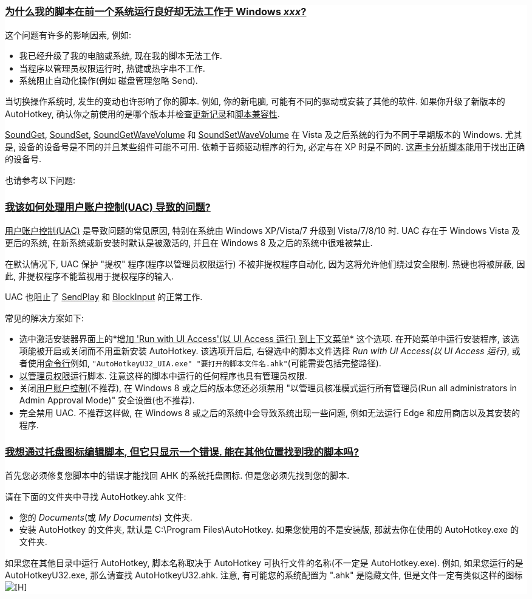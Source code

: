 ### [为什么我的脚本在前一个系统运行良好却无法工作于 Windows *xxx*?](https://wyagd001.github.io/zh-cn/docs/FAQ.htm#vista)

这个问题有许多的影响因素, 例如:

- 我已经升级了我的电脑或系统, 现在我的脚本无法工作.
- 当程序以管理员权限运行时, 热键或热字串不工作.
- 系统阻止自动化操作(例如 磁盘管理忽略 Send).

当切换操作系统时, 发生的变动也许影响了你的脚本. 例如, 你的新电脑, 可能有不同的驱动或安装了其他的软件. 如果你升级了新版本的 AutoHotkey, 确认你之前使用的是哪个版本并检查[更新记录](https://wyagd001.github.io/zh-cn/docs/AHKL_ChangeLog.htm)和[脚本兼容性](https://wyagd001.github.io/zh-cn/docs/Compat.htm).

[SoundGet](https://wyagd001.github.io/zh-cn/docs/commands/SoundGet.htm), [SoundSet](https://wyagd001.github.io/zh-cn/docs/commands/SoundSet.htm), [SoundGetWaveVolume](https://wyagd001.github.io/zh-cn/docs/commands/SoundGetWaveVolume.htm) 和 [SoundSetWaveVolume](https://wyagd001.github.io/zh-cn/docs/commands/SoundSetWaveVolume.htm) 在 Vista 及之后系统的行为不同于早期版本的 Windows. 尤其是, 设备的设备号是不同的并且某些组件可能不可用. 依赖于音频驱动程序的行为, 必定与在 XP 时是不同的. 这[声卡分析脚本](https://wyagd001.github.io/zh-cn/docs/commands/SoundSet.htm#Ex)能用于找出正确的设备号.

也请参考以下问题:

### [我该如何处理用户账户控制(UAC) 导致的问题?](https://wyagd001.github.io/zh-cn/docs/FAQ.htm#uac)

[用户账户控制(UAC)](https://en.wikipedia.org/wiki/User_Account_Control) 是导致问题的常见原因, 特别在系统由 Windows XP/Vista/7 升级到 Vista/7/8/10 时. UAC 存在于 Windows Vista 及更后的系统, 在新系统或新安装时默认是被激活的, 并且在 Windows 8 及之后的系统中很难被禁止.

在默认情况下, UAC 保护 "提权" 程序(程序以管理员权限运行) 不被非提权程序自动化, 因为这将允许他们绕过安全限制. 热键也将被屏蔽, 因此, 非提权程序不能监视用于提权程序的输入.

UAC 也阻止了 [SendPlay](https://wyagd001.github.io/zh-cn/docs/commands/Send.htm#SendPlayDetail) 和 [BlockInput](https://wyagd001.github.io/zh-cn/docs/commands/BlockInput.htm) 的正常工作.

常见的解决方案如下:

- 选中激活安装器界面上的*[增加 'Run with UI Access'(以 UI Access 运行) 到上下文菜单](https://wyagd001.github.io/zh-cn/docs/Program.htm#Installer_uiAccess)* 这个选项. 在开始菜单中运行安装程序, 该选项能被开启或关闭而不用重新安装 AutoHotkey. 该选项开启后, 右键选中的脚本文件选择 *Run with UI Access(以 UI Access 运行)*, 或者使用[命令行](https://wyagd001.github.io/zh-cn/docs/Scripts.htm#cmd)例如, `"AutoHotkeyU32_UIA.exe" "要打开的脚本文件名.ahk"`(可能需要包括完整路径).
- [以管理员权限](https://wyagd001.github.io/zh-cn/docs/Variables.htm#IsAdmin)运行脚本. 注意这样的脚本中运行的任何程序也具有管理员权限.
- 关闭[用户账户控制](http://windows.microsoft.com/en-US/windows7/What-is-User-Account-Control)(不推荐), 在 Windows 8 或之后的版本您还必须禁用 "以管理员核准模式运行所有管理员(Run all administrators in Admin Approval Mode)" 安全设置(也不推荐).
- 完全禁用 UAC. 不推荐这样做, 在 Windows 8 或之后的系统中会导致系统出现一些问题, 例如无法运行 Edge 和应用商店以及其安装的程序.

### [我想通过托盘图标编辑脚本, 但它只显示一个错误. 能在其他位置找到我的脚本吗?](https://wyagd001.github.io/zh-cn/docs/FAQ.htm#DefaultScript)

首先您必须修复您脚本中的错误才能找回 AHK 的系统托盘图标. 但是您必须先找到您的脚本.

请在下面的文件夹中寻找 AutoHotkey.ahk 文件:

- 您的 *Documents*(或 *My Documents*) 文件夹.
- 安装 AutoHotkey 的文件夹, 默认是 C:\Program Files\AutoHotkey. 如果您使用的不是安装版, 那就去你在使用的 AutoHotkey.exe 的文件夹.

如果您在其他目录中运行 AutoHotkey, 脚本名称取决于 AutoHotkey 可执行文件的名称(不一定是 AutoHotkey.exe). 例如, 如果您运行的是 AutoHotkeyU32.exe, 那么请查找 AutoHotkeyU32.ahk. 注意, 有可能您的系统配置为 ".ahk" 是隐藏文件, 但是文件一定有类似这样的图标 ![[H]](https://wyagd001.github.io/zh-cn/docs/static/ahkfile16.png)
